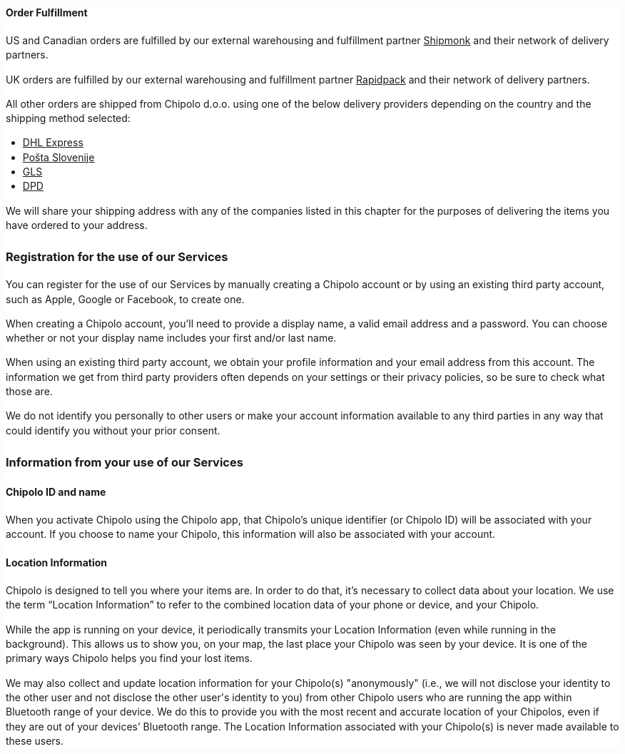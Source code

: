 #### Order Fulfillment

US and Canadian orders are fulfilled by our external warehousing and fulfillment partner [Shipmonk](https://www.shipmonk.com/) and their network of delivery partners.

UK orders are fulfilled by our external warehousing and fulfillment partner [Rapidpack](https://rapidpack.co.uk/) and their network of delivery partners.

All other orders are shipped from Chipolo d.o.o. using one of the below delivery providers depending on the country and the shipping method selected:

* [DHL Express](https://www.dhl.com/)
* [Pošta Slovenije](https://www.posta.si/)
* [GLS](https://gls-group.eu/)
* [DPD](https://www.dpd.com/)

We will share your shipping address with any of the companies listed in this chapter for the purposes of delivering the items you have ordered to your address.

### Registration for the use of our Services

You can register for the use of our Services by manually creating a Chipolo account or by using an existing third party account, such as Apple, Google or Facebook, to create one.

When creating a Chipolo account, you’ll need to provide a display name, a valid email address and a password. You can choose whether or not your display name includes your first and/or last name.

When using an existing third party account, we obtain your profile information and your email address from this account. The information we get from third party providers often depends on your settings or their privacy policies, so be sure to check what those are.

We do not identify you personally to other users or make your account information available to any third parties in any way that could identify you without your prior consent.

### Information from your use of our Services

#### Chipolo ID and name

When you activate Chipolo using the Chipolo app, that Chipolo’s unique identifier (or Chipolo ID) will be associated with your account. If you choose to name your Chipolo, this information will also be associated with your account.

#### Location Information

Chipolo is designed to tell you where your items are. In order to do that, it’s necessary to collect data about your location. We use the term “Location Information” to refer to the combined location data of your phone or device, and your Chipolo.

While the app is running on your device, it periodically transmits your Location Information (even while running in the background). This allows us to show you, on your map, the last place your Chipolo was seen by your device. It is one of the primary ways Chipolo helps you find your lost items.

We may also collect and update location information for your Chipolo(s) "anonymously" (i.e., we will not disclose your identity to the other user and not disclose the other user's identity to you) from other Chipolo users who are running the app within Bluetooth range of your device. We do this to provide you with the most recent and accurate location of your Chipolos, even if they are out of your devices’ Bluetooth range. The Location Information associated with your Chipolo(s) is never made available to these users.
